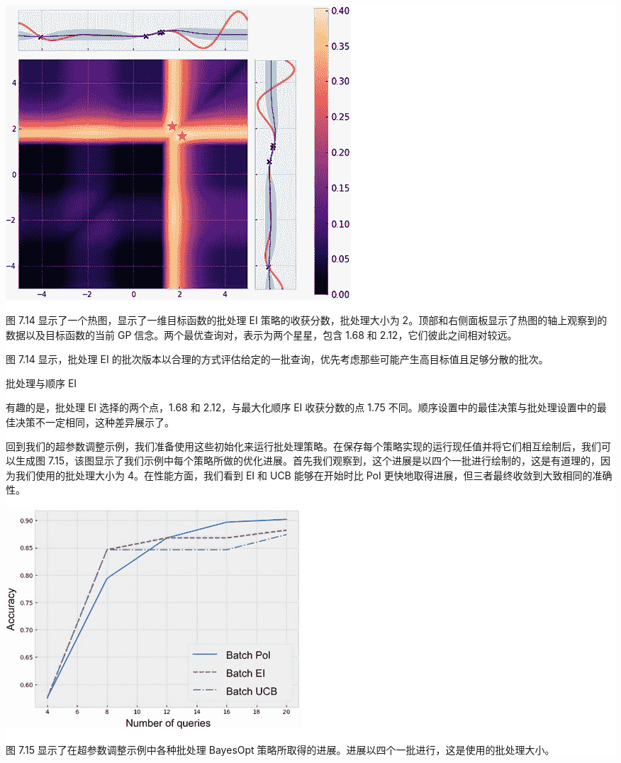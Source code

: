 ![](img/07-14.png)

图 7.14 显示了一个热图，显示了一维目标函数的批处理 EI 策略的收获分数，批处理大小为 2。顶部和右侧面板显示了热图的轴上观察到的数据以及目标函数的当前 GP 信念。两个最优查询对，表示为两个星星，包含 1.68 和 2.12，它们彼此之间相对较远。

图 7.14 显示，批处理 EI 的批次版本以合理的方式评估给定的一批查询，优先考虑那些可能产生高目标值且足够分散的批次。

批处理与顺序 EI

有趣的是，批处理 EI 选择的两个点，1.68 和 2.12，与最大化顺序 EI 收获分数的点 1.75 不同。顺序设置中的最佳决策与批处理设置中的最佳决策不一定相同，这种差异展示了。

回到我们的超参数调整示例，我们准备使用这些初始化来运行批处理策略。在保存每个策略实现的运行现任值并将它们相互绘制后，我们可以生成图 7.15，该图显示了我们示例中每个策略所做的优化进展。首先我们观察到，这个进展是以四个一批进行绘制的，这是有道理的，因为我们使用的批处理大小为 4。在性能方面，我们看到 EI 和 UCB 能够在开始时比 PoI 更快地取得进展，但三者最终收敛到大致相同的准确性。

![](img/07-15.png)

图 7.15 显示了在超参数调整示例中各种批处理 BayesOpt 策略所取得的进展。进展以四个一批进行，这是使用的批处理大小。
